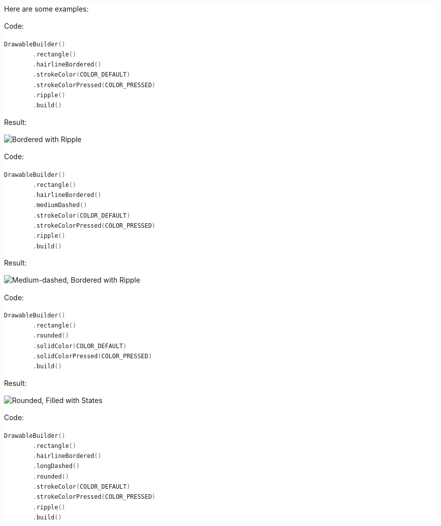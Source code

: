 Here are some examples:

Code:

```kotlin
DrawableBuilder()
        .rectangle()
        .hairlineBordered()
        .strokeColor(COLOR_DEFAULT)
        .strokeColorPressed(COLOR_PRESSED)
        .ripple()
        .build()
```

Result:

![Bordered with Ripple](art/sample-1.png)

Code:

```kotlin
DrawableBuilder()
        .rectangle()
        .hairlineBordered()
        .mediumDashed()
        .strokeColor(COLOR_DEFAULT)
        .strokeColorPressed(COLOR_PRESSED)
        .ripple()
        .build()
```

Result:

![Medium-dashed, Bordered with Ripple](art/sample-2.png)

Code:

```kotlin
DrawableBuilder()
        .rectangle()
        .rounded()
        .solidColor(COLOR_DEFAULT)
        .solidColorPressed(COLOR_PRESSED)
        .build()
```

Result:

![Rounded, Filled with States](art/sample-4.png)

Code:

```kotlin
DrawableBuilder()
        .rectangle()
        .hairlineBordered()
        .longDashed()
        .rounded()
        .strokeColor(COLOR_DEFAULT)
        .strokeColorPressed(COLOR_PRESSED)
        .ripple()
        .build()
```
